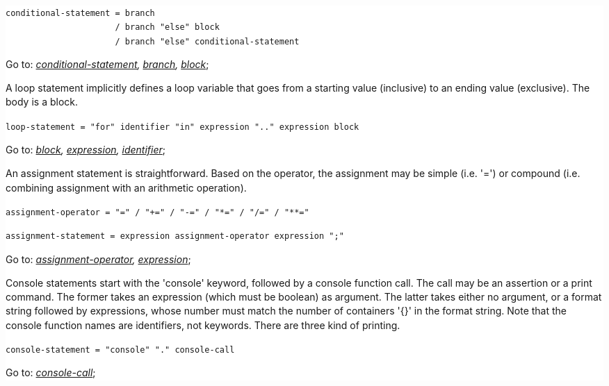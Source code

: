 
<a name="conditional-statement"></a>
```abnf
conditional-statement = branch
                      / branch "else" block
                      / branch "else" conditional-statement
```

Go to: _[conditional-statement](#user-content-conditional-statement), [branch](#user-content-branch), [block](#user-content-block)_;


A loop statement implicitly defines a loop variable
that goes from a starting value (inclusive) to an ending value (exclusive).
The body is a block.

<a name="loop-statement"></a>
```abnf
loop-statement = "for" identifier "in" expression ".." expression block
```

Go to: _[block](#user-content-block), [expression](#user-content-expression), [identifier](#user-content-identifier)_;


An assignment statement is straightforward.
Based on the operator, the assignment may be simple (i.e. '=')
or compound (i.e. combining assignment with an arithmetic operation).

<a name="assignment-operator"></a>
```abnf
assignment-operator = "=" / "+=" / "-=" / "*=" / "/=" / "**="
```

<a name="assignment-statement"></a>
```abnf
assignment-statement = expression assignment-operator expression ";"
```

Go to: _[assignment-operator](#user-content-assignment-operator), [expression](#user-content-expression)_;


Console statements start with the 'console' keyword,
followed by a console function call.
The call may be an assertion or a print command.
The former takes an expression (which must be boolean) as argument.
The latter takes either no argument,
or a format string followed by expressions,
whose number must match the number of containers '{}' in the format string.
Note that the console function names are identifiers, not keywords.
There are three kind of printing.

<a name="console-statement"></a>
```abnf
console-statement = "console" "." console-call
```

Go to: _[console-call](#user-content-console-call)_;
